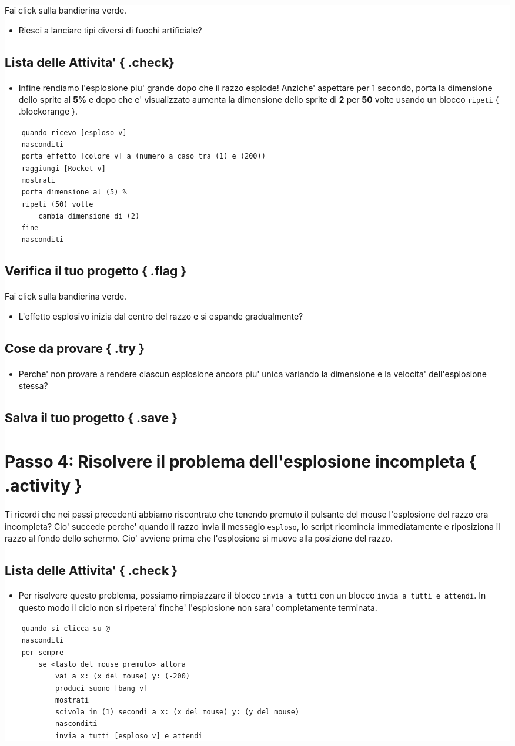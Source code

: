 Fai click sulla bandierina verde.

+ Riesci a lanciare tipi diversi di fuochi artificiale?

## Lista delle Attivita' { .check}

+ Infine rendiamo l'esplosione piu' grande dopo che il razzo esplode! Anziche' aspettare per 1 secondo, porta la dimensione dello sprite al **5%** e dopo che e' visualizzato aumenta la dimensione dello sprite di **2** per **50** volte usando un blocco `ripeti` { .blockorange }.
```blocks
	quando ricevo [esploso v]
	nasconditi
	porta effetto [colore v] a (numero a caso tra (1) e (200))
	raggiungi [Rocket v]
	mostrati
	porta dimensione al (5) %
	ripeti (50) volte
		cambia dimensione di (2)
	fine
	nasconditi
```

## Verifica il tuo progetto { .flag }

Fai click sulla bandierina verde.

+ L'effetto esplosivo inizia dal centro del razzo e si espande gradualmente?

## Cose da provare { .try }

+ Perche' non provare a rendere ciascun esplosione ancora piu' unica variando la dimensione e la velocita' dell'esplosione stessa?

## Salva il tuo progetto { .save }

# Passo 4: Risolvere il problema dell'esplosione incompleta { .activity }

Ti ricordi che nei passi precedenti abbiamo riscontrato che tenendo premuto il pulsante del mouse l'esplosione del razzo era incompleta? Cio' succede perche' quando il razzo invia il messagio `esploso`, lo script ricomincia immediatamente e riposiziona il razzo al fondo dello schermo. Cio' avviene prima che l'esplosione si muove alla posizione del razzo. 

## Lista delle Attivita' { .check }

+ Per risolvere questo problema, possiamo rimpiazzare il blocco `invia a tutti` con un blocco `invia a tutti e attendi`. In questo modo il ciclo non si ripetera' finche' l'esplosione non sara' completamente terminata.
```blocks
	quando si clicca su @
	nasconditi
	per sempre
		se <tasto del mouse premuto> allora
			vai a x: (x del mouse) y: (-200)
			produci suono [bang v]
			mostrati	
			scivola in (1) secondi a x: (x del mouse) y: (y del mouse)
			nasconditi
			invia a tutti [esploso v] e attendi	
```
